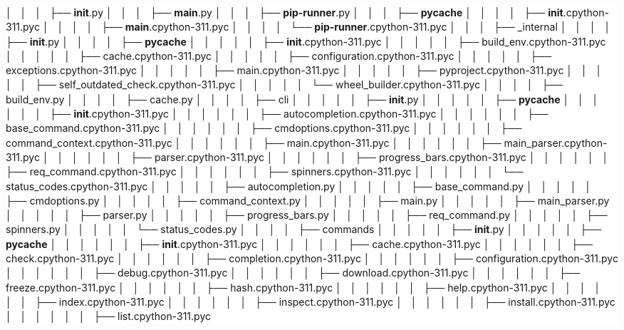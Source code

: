 │   │           │   ├── __init__.py
│   │           │   ├── __main__.py
│   │           │   ├── __pip-runner__.py
│   │           │   ├── __pycache__
│   │           │   │   ├── __init__.cpython-311.pyc
│   │           │   │   ├── __main__.cpython-311.pyc
│   │           │   │   └── __pip-runner__.cpython-311.pyc
│   │           │   ├── _internal
│   │           │   │   ├── __init__.py
│   │           │   │   ├── __pycache__
│   │           │   │   │   ├── __init__.cpython-311.pyc
│   │           │   │   │   ├── build_env.cpython-311.pyc
│   │           │   │   │   ├── cache.cpython-311.pyc
│   │           │   │   │   ├── configuration.cpython-311.pyc
│   │           │   │   │   ├── exceptions.cpython-311.pyc
│   │           │   │   │   ├── main.cpython-311.pyc
│   │           │   │   │   ├── pyproject.cpython-311.pyc
│   │           │   │   │   ├── self_outdated_check.cpython-311.pyc
│   │           │   │   │   └── wheel_builder.cpython-311.pyc
│   │           │   │   ├── build_env.py
│   │           │   │   ├── cache.py
│   │           │   │   ├── cli
│   │           │   │   │   ├── __init__.py
│   │           │   │   │   ├── __pycache__
│   │           │   │   │   │   ├── __init__.cpython-311.pyc
│   │           │   │   │   │   ├── autocompletion.cpython-311.pyc
│   │           │   │   │   │   ├── base_command.cpython-311.pyc
│   │           │   │   │   │   ├── cmdoptions.cpython-311.pyc
│   │           │   │   │   │   ├── command_context.cpython-311.pyc
│   │           │   │   │   │   ├── main.cpython-311.pyc
│   │           │   │   │   │   ├── main_parser.cpython-311.pyc
│   │           │   │   │   │   ├── parser.cpython-311.pyc
│   │           │   │   │   │   ├── progress_bars.cpython-311.pyc
│   │           │   │   │   │   ├── req_command.cpython-311.pyc
│   │           │   │   │   │   ├── spinners.cpython-311.pyc
│   │           │   │   │   │   └── status_codes.cpython-311.pyc
│   │           │   │   │   ├── autocompletion.py
│   │           │   │   │   ├── base_command.py
│   │           │   │   │   ├── cmdoptions.py
│   │           │   │   │   ├── command_context.py
│   │           │   │   │   ├── main.py
│   │           │   │   │   ├── main_parser.py
│   │           │   │   │   ├── parser.py
│   │           │   │   │   ├── progress_bars.py
│   │           │   │   │   ├── req_command.py
│   │           │   │   │   ├── spinners.py
│   │           │   │   │   └── status_codes.py
│   │           │   │   ├── commands
│   │           │   │   │   ├── __init__.py
│   │           │   │   │   ├── __pycache__
│   │           │   │   │   │   ├── __init__.cpython-311.pyc
│   │           │   │   │   │   ├── cache.cpython-311.pyc
│   │           │   │   │   │   ├── check.cpython-311.pyc
│   │           │   │   │   │   ├── completion.cpython-311.pyc
│   │           │   │   │   │   ├── configuration.cpython-311.pyc
│   │           │   │   │   │   ├── debug.cpython-311.pyc
│   │           │   │   │   │   ├── download.cpython-311.pyc
│   │           │   │   │   │   ├── freeze.cpython-311.pyc
│   │           │   │   │   │   ├── hash.cpython-311.pyc
│   │           │   │   │   │   ├── help.cpython-311.pyc
│   │           │   │   │   │   ├── index.cpython-311.pyc
│   │           │   │   │   │   ├── inspect.cpython-311.pyc
│   │           │   │   │   │   ├── install.cpython-311.pyc
│   │           │   │   │   │   ├── list.cpython-311.pyc